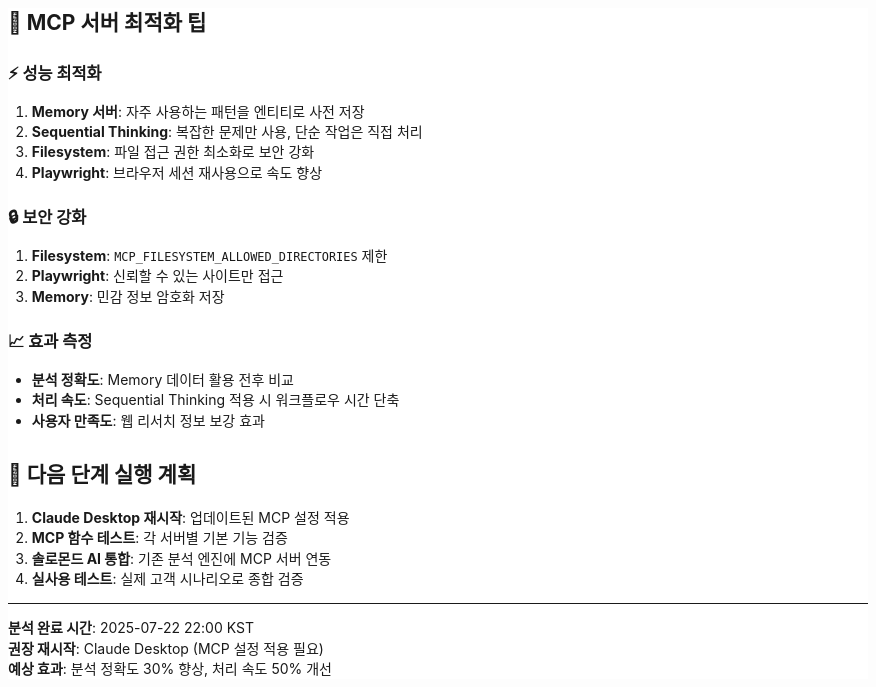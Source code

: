 ## 🚀 **MCP 서버 최적화 팁**

### ⚡ **성능 최적화**
1. **Memory 서버**: 자주 사용하는 패턴을 엔티티로 사전 저장
2. **Sequential Thinking**: 복잡한 문제만 사용, 단순 작업은 직접 처리
3. **Filesystem**: 파일 접근 권한 최소화로 보안 강화
4. **Playwright**: 브라우저 세션 재사용으로 속도 향상

### 🔒 **보안 강화**
1. **Filesystem**: `MCP_FILESYSTEM_ALLOWED_DIRECTORIES` 제한
2. **Playwright**: 신뢰할 수 있는 사이트만 접근
3. **Memory**: 민감 정보 암호화 저장

### 📈 **효과 측정**
- **분석 정확도**: Memory 데이터 활용 전후 비교
- **처리 속도**: Sequential Thinking 적용 시 워크플로우 시간 단축
- **사용자 만족도**: 웹 리서치 정보 보강 효과

## 🎯 **다음 단계 실행 계획**

1. **Claude Desktop 재시작**: 업데이트된 MCP 설정 적용
2. **MCP 함수 테스트**: 각 서버별 기본 기능 검증
3. **솔로몬드 AI 통합**: 기존 분석 엔진에 MCP 서버 연동
4. **실사용 테스트**: 실제 고객 시나리오로 종합 검증

---
**분석 완료 시간**: 2025-07-22 22:00 KST  
**권장 재시작**: Claude Desktop (MCP 설정 적용 필요)  
**예상 효과**: 분석 정확도 30% 향상, 처리 속도 50% 개선